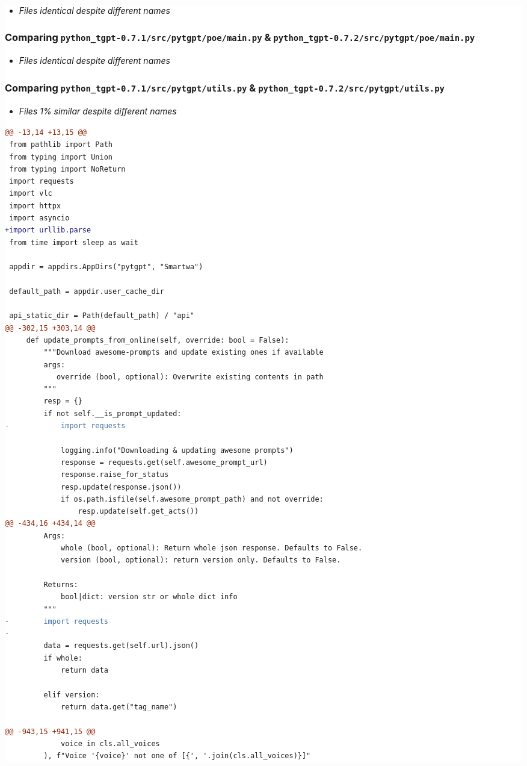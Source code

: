  * *Files identical despite different names*

### Comparing `python_tgpt-0.7.1/src/pytgpt/poe/main.py` & `python_tgpt-0.7.2/src/pytgpt/poe/main.py`

 * *Files identical despite different names*

### Comparing `python_tgpt-0.7.1/src/pytgpt/utils.py` & `python_tgpt-0.7.2/src/pytgpt/utils.py`

 * *Files 1% similar despite different names*

```diff
@@ -13,14 +13,15 @@
 from pathlib import Path
 from typing import Union
 from typing import NoReturn
 import requests
 import vlc
 import httpx
 import asyncio
+import urllib.parse
 from time import sleep as wait
 
 appdir = appdirs.AppDirs("pytgpt", "Smartwa")
 
 default_path = appdir.user_cache_dir
 
 api_static_dir = Path(default_path) / "api"
@@ -302,15 +303,14 @@
     def update_prompts_from_online(self, override: bool = False):
         """Download awesome-prompts and update existing ones if available
         args:
            override (bool, optional): Overwrite existing contents in path
         """
         resp = {}
         if not self.__is_prompt_updated:
-            import requests
 
             logging.info("Downloading & updating awesome prompts")
             response = requests.get(self.awesome_prompt_url)
             response.raise_for_status
             resp.update(response.json())
             if os.path.isfile(self.awesome_prompt_path) and not override:
                 resp.update(self.get_acts())
@@ -434,16 +434,14 @@
         Args:
             whole (bool, optional): Return whole json response. Defaults to False.
             version (bool, optional): return version only. Defaults to False.
 
         Returns:
             bool|dict: version str or whole dict info
         """
-        import requests
-
         data = requests.get(self.url).json()
         if whole:
             return data
 
         elif version:
             return data.get("tag_name")
 
@@ -943,15 +941,15 @@
             voice in cls.all_voices
         ), f"Voice '{voice}' not one of [{', '.join(cls.all_voices)}]"
```